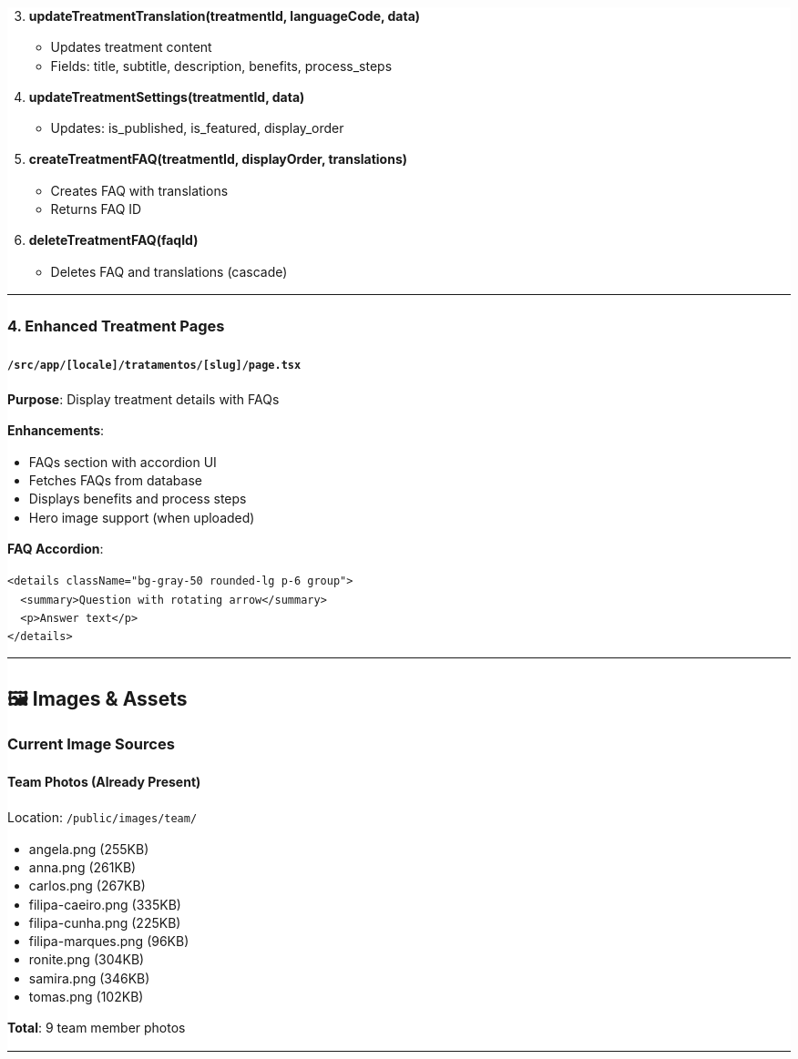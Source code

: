 3. **updateTreatmentTranslation(treatmentId, languageCode, data)**
   - Updates treatment content
   - Fields: title, subtitle, description, benefits, process_steps

4. **updateTreatmentSettings(treatmentId, data)**
   - Updates: is_published, is_featured, display_order

5. **createTreatmentFAQ(treatmentId, displayOrder, translations)**
   - Creates FAQ with translations
   - Returns FAQ ID

6. **deleteTreatmentFAQ(faqId)**
   - Deletes FAQ and translations (cascade)

---

### 4. Enhanced Treatment Pages

#### `/src/app/[locale]/tratamentos/[slug]/page.tsx`
**Purpose**: Display treatment details with FAQs

**Enhancements**:
- FAQs section with accordion UI
- Fetches FAQs from database
- Displays benefits and process steps
- Hero image support (when uploaded)

**FAQ Accordion**:
```tsx
<details className="bg-gray-50 rounded-lg p-6 group">
  <summary>Question with rotating arrow</summary>
  <p>Answer text</p>
</details>
```

---

## 🖼️ Images & Assets

### Current Image Sources

#### Team Photos (Already Present)
Location: `/public/images/team/`
- angela.png (255KB)
- anna.png (261KB)
- carlos.png (267KB)
- filipa-caeiro.png (335KB)
- filipa-cunha.png (225KB)
- filipa-marques.png (96KB)
- ronite.png (304KB)
- samira.png (346KB)
- tomas.png (102KB)

**Total**: 9 team member photos

---
